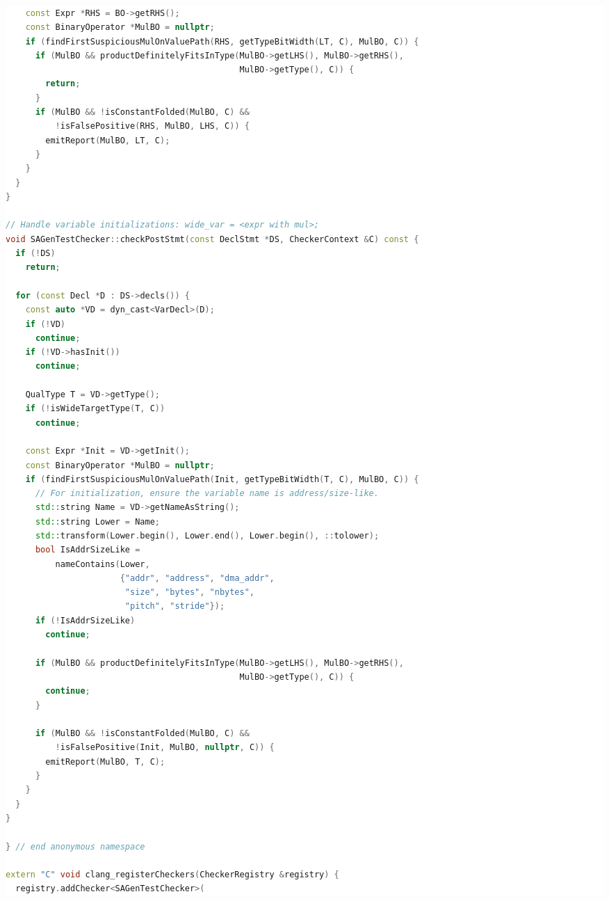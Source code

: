 ```cpp
    const Expr *RHS = BO->getRHS();
    const BinaryOperator *MulBO = nullptr;
    if (findFirstSuspiciousMulOnValuePath(RHS, getTypeBitWidth(LT, C), MulBO, C)) {
      if (MulBO && productDefinitelyFitsInType(MulBO->getLHS(), MulBO->getRHS(),
                                               MulBO->getType(), C)) {
        return;
      }
      if (MulBO && !isConstantFolded(MulBO, C) &&
          !isFalsePositive(RHS, MulBO, LHS, C)) {
        emitReport(MulBO, LT, C);
      }
    }
  }
}

// Handle variable initializations: wide_var = <expr with mul>;
void SAGenTestChecker::checkPostStmt(const DeclStmt *DS, CheckerContext &C) const {
  if (!DS)
    return;

  for (const Decl *D : DS->decls()) {
    const auto *VD = dyn_cast<VarDecl>(D);
    if (!VD)
      continue;
    if (!VD->hasInit())
      continue;

    QualType T = VD->getType();
    if (!isWideTargetType(T, C))
      continue;

    const Expr *Init = VD->getInit();
    const BinaryOperator *MulBO = nullptr;
    if (findFirstSuspiciousMulOnValuePath(Init, getTypeBitWidth(T, C), MulBO, C)) {
      // For initialization, ensure the variable name is address/size-like.
      std::string Name = VD->getNameAsString();
      std::string Lower = Name;
      std::transform(Lower.begin(), Lower.end(), Lower.begin(), ::tolower);
      bool IsAddrSizeLike =
          nameContains(Lower,
                       {"addr", "address", "dma_addr",
                        "size", "bytes", "nbytes",
                        "pitch", "stride"});
      if (!IsAddrSizeLike)
        continue;

      if (MulBO && productDefinitelyFitsInType(MulBO->getLHS(), MulBO->getRHS(),
                                               MulBO->getType(), C)) {
        continue;
      }

      if (MulBO && !isConstantFolded(MulBO, C) &&
          !isFalsePositive(Init, MulBO, nullptr, C)) {
        emitReport(MulBO, T, C);
      }
    }
  }
}

} // end anonymous namespace

extern "C" void clang_registerCheckers(CheckerRegistry &registry) {
  registry.addChecker<SAGenTestChecker>(
```